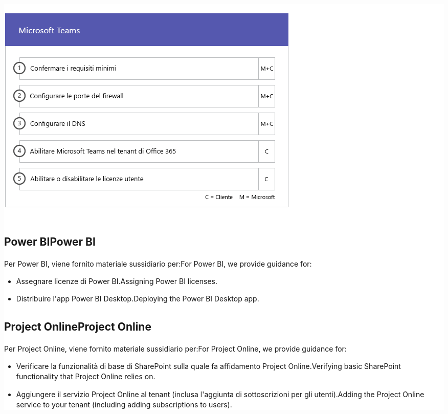 ![Diagramma dei team FastTrack Microsoft (fase di attivazione)](media/42a2d990-4e27-4758-b0cd-0024963c1542.png)
  
## <a name="power-bi"></a><span data-ttu-id="2be63-192">Power BI</span><span class="sxs-lookup"><span data-stu-id="2be63-192">Power BI</span></span>

<span data-ttu-id="2be63-193">Per Power BI, viene fornito materiale sussidiario per:</span><span class="sxs-lookup"><span data-stu-id="2be63-193">For Power BI, we provide guidance for:</span></span> 
  
- <span data-ttu-id="2be63-194">Assegnare licenze di Power BI.</span><span class="sxs-lookup"><span data-stu-id="2be63-194">Assigning Power BI licenses.</span></span>
    
- <span data-ttu-id="2be63-195">Distribuire l'app Power BI Desktop.</span><span class="sxs-lookup"><span data-stu-id="2be63-195">Deploying the Power BI Desktop app.</span></span>
    
## <a name="project-online"></a><span data-ttu-id="2be63-196">Project Online</span><span class="sxs-lookup"><span data-stu-id="2be63-196">Project Online</span></span>

<span data-ttu-id="2be63-197">Per Project Online, viene fornito materiale sussidiario per:</span><span class="sxs-lookup"><span data-stu-id="2be63-197">For Project Online, we provide guidance for:</span></span>
  
- <span data-ttu-id="2be63-198">Verificare la funzionalità di base di SharePoint sulla quale fa affidamento Project Online.</span><span class="sxs-lookup"><span data-stu-id="2be63-198">Verifying basic SharePoint functionality that Project Online relies on.</span></span>
    
- <span data-ttu-id="2be63-199">Aggiungere il servizio Project Online al tenant (inclusa l'aggiunta di sottoscrizioni per gli utenti).</span><span class="sxs-lookup"><span data-stu-id="2be63-199">Adding the Project Online service to your tenant (including adding subscriptions to users).</span></span>
    